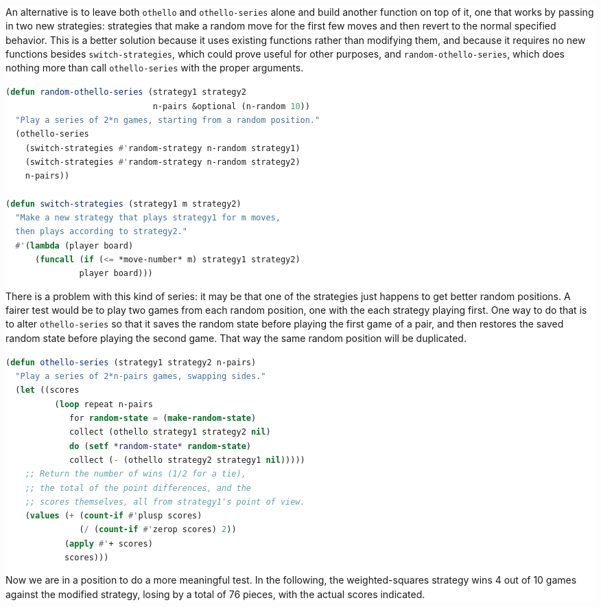 An alternative is to leave both `othello` and `othello-series` alone and build another function on top of it, one that works by passing in two new strategies: strategies that make a random move for the first few moves and then revert to the normal specified behavior.
This is a better solution because it uses existing functions rather than modifying them, and because it requires no new functions besides `switch-strategies`, which could prove useful for other purposes, and `random-othello-series`, which does nothing more than call `othello-series` with the proper arguments.

```lisp
(defun random-othello-series (strategy1 strategy2
                              n-pairs &optional (n-random 10))
  "Play a series of 2*n games, starting from a random position."
  (othello-series
    (switch-strategies #'random-strategy n-random strategy1)
    (switch-strategies #'random-strategy n-random strategy2)
    n-pairs))

(defun switch-strategies (strategy1 m strategy2)
  "Make a new strategy that plays strategy1 for m moves,
  then plays according to strategy2."
  #'(lambda (player board)
      (funcall (if (<= *move-number* m) strategy1 strategy2)
               player board)))
```

There is a problem with this kind of series: it may be that one of the strategies just happens to get better random positions.
A fairer test would be to play two games from each random position, one with the each strategy playing first.
One way to do that is to alter `othello-series` so that it saves the random state before playing the first game of a pair, and then restores the saved random state before playing the second game.
That way the same random position will be duplicated.

```lisp
(defun othello-series (strategy1 strategy2 n-pairs)
  "Play a series of 2*n-pairs games, swapping sides."
  (let ((scores
          (loop repeat n-pairs
             for random-state = (make-random-state)
             collect (othello strategy1 strategy2 nil)
             do (setf *random-state* random-state)
             collect (- (othello strategy2 strategy1 nil)))))
    ;; Return the number of wins (1/2 for a tie),
    ;; the total of the point differences, and the
    ;; scores themselves, all from strategy1's point of view.
    (values (+ (count-if #'plusp scores)
               (/ (count-if #'zerop scores) 2))
            (apply #'+ scores)
            scores)))
```

Now we are in a position to do a more meaningful test.
In the following, the weighted-squares strategy wins 4 out of 10 games against the modified strategy, losing by a total of 76 pieces, with the actual scores indicated.
